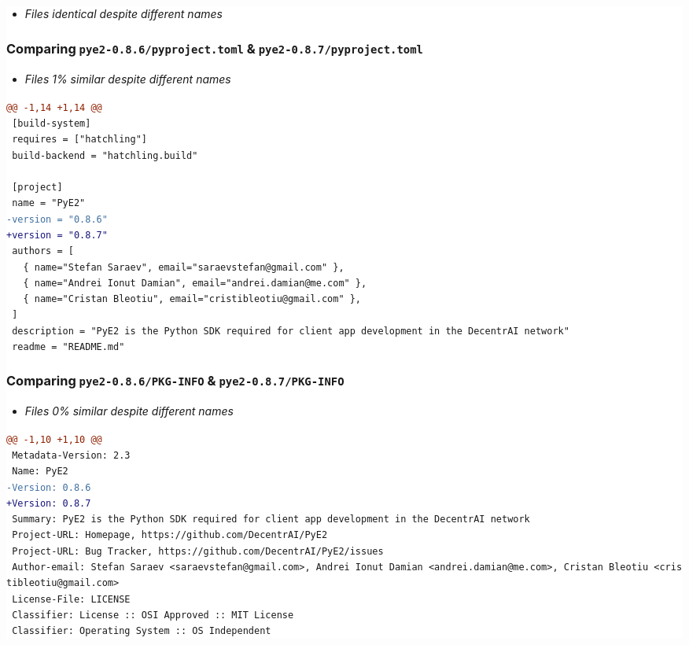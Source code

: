  * *Files identical despite different names*

### Comparing `pye2-0.8.6/pyproject.toml` & `pye2-0.8.7/pyproject.toml`

 * *Files 1% similar despite different names*

```diff
@@ -1,14 +1,14 @@
 [build-system]
 requires = ["hatchling"]
 build-backend = "hatchling.build"
 
 [project]
 name = "PyE2"
-version = "0.8.6"
+version = "0.8.7"
 authors = [
   { name="Stefan Saraev", email="saraevstefan@gmail.com" },
   { name="Andrei Ionut Damian", email="andrei.damian@me.com" },
   { name="Cristan Bleotiu", email="cristibleotiu@gmail.com" },
 ]
 description = "PyE2 is the Python SDK required for client app development in the DecentrAI network"
 readme = "README.md"
```

### Comparing `pye2-0.8.6/PKG-INFO` & `pye2-0.8.7/PKG-INFO`

 * *Files 0% similar despite different names*

```diff
@@ -1,10 +1,10 @@
 Metadata-Version: 2.3
 Name: PyE2
-Version: 0.8.6
+Version: 0.8.7
 Summary: PyE2 is the Python SDK required for client app development in the DecentrAI network
 Project-URL: Homepage, https://github.com/DecentrAI/PyE2
 Project-URL: Bug Tracker, https://github.com/DecentrAI/PyE2/issues
 Author-email: Stefan Saraev <saraevstefan@gmail.com>, Andrei Ionut Damian <andrei.damian@me.com>, Cristan Bleotiu <cristibleotiu@gmail.com>
 License-File: LICENSE
 Classifier: License :: OSI Approved :: MIT License
 Classifier: Operating System :: OS Independent
```

